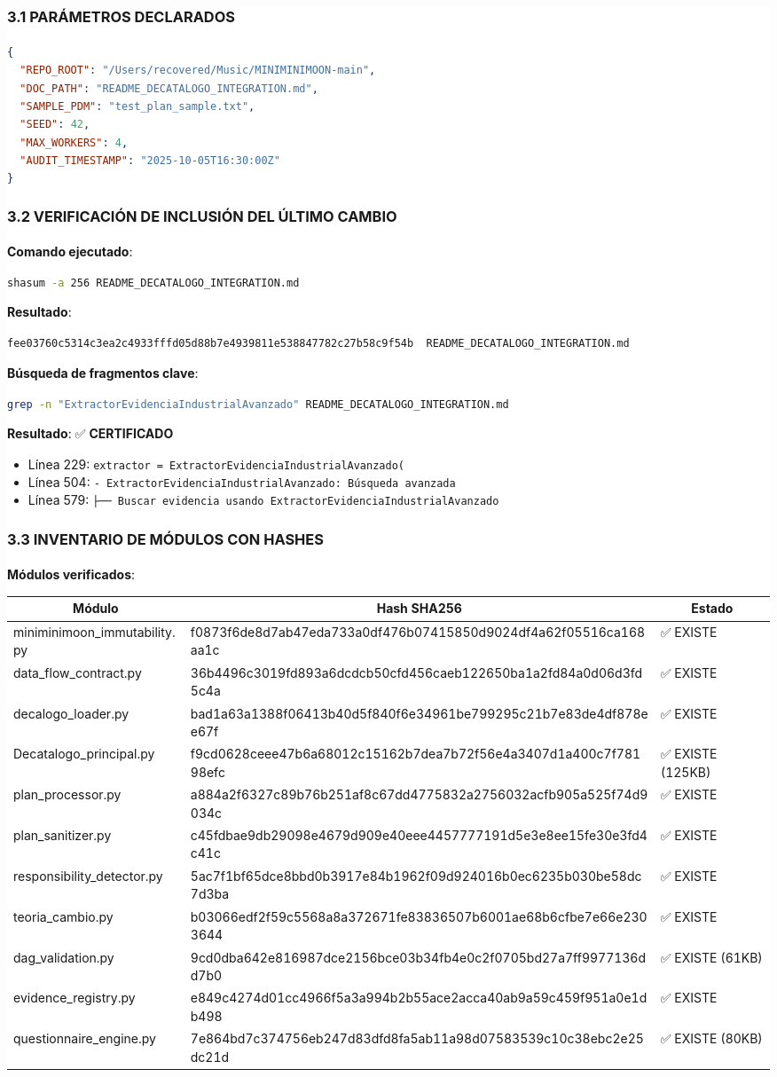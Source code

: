 ### 3.1 PARÁMETROS DECLARADOS

```json
{
  "REPO_ROOT": "/Users/recovered/Music/MINIMINIMOON-main",
  "DOC_PATH": "README_DECATALOGO_INTEGRATION.md",
  "SAMPLE_PDM": "test_plan_sample.txt",
  "SEED": 42,
  "MAX_WORKERS": 4,
  "AUDIT_TIMESTAMP": "2025-10-05T16:30:00Z"
}
```

### 3.2 VERIFICACIÓN DE INCLUSIÓN DEL ÚLTIMO CAMBIO

**Comando ejecutado**:
```bash
shasum -a 256 README_DECATALOGO_INTEGRATION.md
```

**Resultado**:
```
fee03760c5314c3ea2c4933fffd05d88b7e4939811e538847782c27b58c9f54b  README_DECATALOGO_INTEGRATION.md
```

**Búsqueda de fragmentos clave**:
```bash
grep -n "ExtractorEvidenciaIndustrialAvanzado" README_DECATALOGO_INTEGRATION.md
```

**Resultado**: ✅ **CERTIFICADO**
- Línea 229: `extractor = ExtractorEvidenciaIndustrialAvanzado(`
- Línea 504: `- ExtractorEvidenciaIndustrialAvanzado: Búsqueda avanzada`
- Línea 579: `├── Buscar evidencia usando ExtractorEvidenciaIndustrialAvanzado`

### 3.3 INVENTARIO DE MÓDULOS CON HASHES

**Módulos verificados**:

| Módulo | Hash SHA256 | Estado |
|--------|-------------|--------|
| miniminimoon_immutability.py | f0873f6de8d7ab47eda733a0df476b07415850d9024df4a62f05516ca168aa1c | ✅ EXISTE |
| data_flow_contract.py | 36b4496c3019fd893a6dcdcb50cfd456caeb122650ba1a2fd84a0d06d3fd5c4a | ✅ EXISTE |
| decalogo_loader.py | bad1a63a1388f06413b40d5f840f6e34961be799295c21b7e83de4df878ee67f | ✅ EXISTE |
| Decatalogo_principal.py | f9cd0628ceee47b6a68012c15162b7dea7b72f56e4a3407d1a400c7f78198efc | ✅ EXISTE (125KB) |
| plan_processor.py | a884a2f6327c89b76b251af8c67dd4775832a2756032acfb905a525f74d9034c | ✅ EXISTE |
| plan_sanitizer.py | c45fdbae9db29098e4679d909e40eee4457777191d5e3e8ee15fe30e3fd4c41c | ✅ EXISTE |
| responsibility_detector.py | 5ac7f1bf65dce8bbd0b3917e84b1962f09d924016b0ec6235b030be58dc7d3ba | ✅ EXISTE |
| teoria_cambio.py | b03066edf2f59c5568a8a372671fe83836507b6001ae68b6cfbe7e66e2303644 | ✅ EXISTE |
| dag_validation.py | 9cd0dba642e816987dce2156bce03b34fb4e0c2f0705bd27a7ff9977136dd7b0 | ✅ EXISTE (61KB) |
| evidence_registry.py | e849c4274d01cc4966f5a3a994b2b55ace2acca40ab9a59c459f951a0e1db498 | ✅ EXISTE |
| questionnaire_engine.py | 7e864bd7c374756eb247d83dfd8fa5ab11a98d07583539c10c38ebc2e25dc21d | ✅ EXISTE (80KB) |
